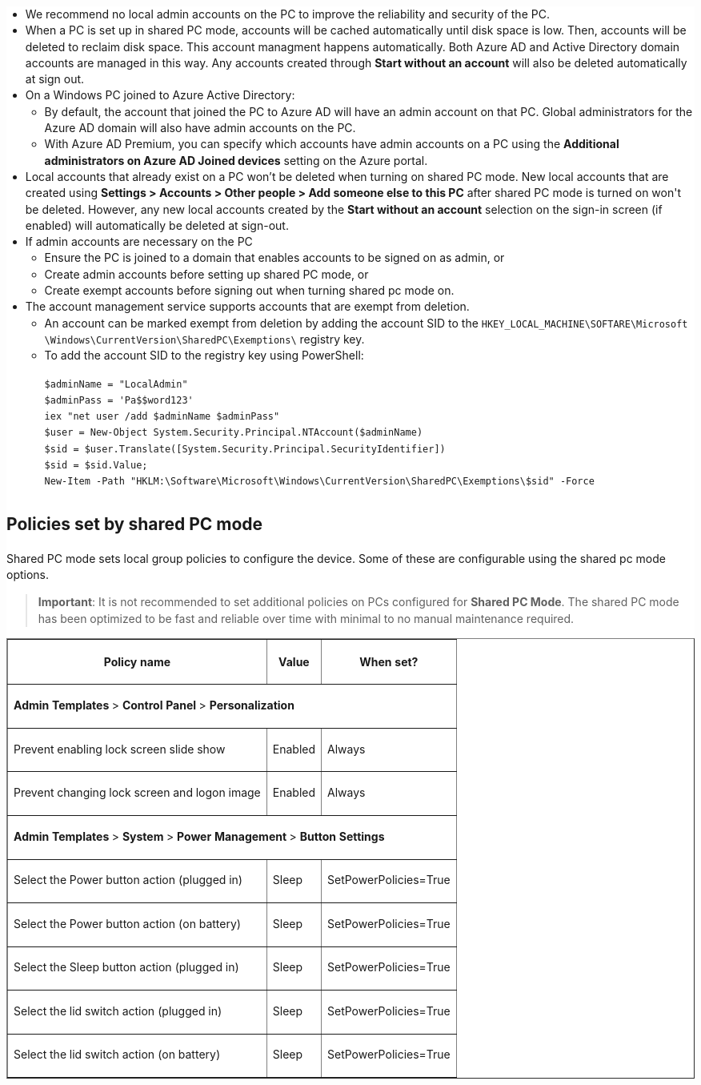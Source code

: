 * We recommend no local admin accounts on the PC to improve the reliability and security of the PC.
* When a PC is set up in shared PC mode, accounts will be cached automatically until disk space is low. Then, accounts will be deleted to reclaim disk space. This account managment happens automatically. Both Azure AD and Active Directory domain accounts are managed in this way. Any accounts created through **Start without an account** will also be deleted automatically at sign out.
* On a Windows PC joined to Azure Active Directory:
    * By default, the account that joined the PC to Azure AD will have an admin account on that PC. Global administrators for the Azure AD domain will also have admin accounts on the PC.
    * With Azure AD Premium, you can specify which accounts have admin accounts on a PC using the **Additional administrators on Azure AD Joined devices** setting on the Azure portal.
* Local accounts that already exist on a PC won’t be deleted when turning on shared PC mode. New local accounts that are created using **Settings > Accounts > Other people > Add someone else to this PC** after shared PC mode is turned on won't be deleted. However, any new local accounts created by the **Start without an account** selection on the sign-in screen (if enabled) will automatically be deleted at sign-out.
* If admin accounts are necessary on the PC
    * Ensure the PC is joined to a domain that enables accounts to be signed on as admin, or
    * Create admin accounts before setting up shared PC mode, or 
    * Create exempt accounts before signing out when turning shared pc mode on.
* The account management service supports accounts that are exempt from deletion.
    * An account can be marked exempt from deletion by adding the account SID to the `HKEY_LOCAL_MACHINE\SOFTARE\Microsoft\Windows\CurrentVersion\SharedPC\Exemptions\` registry key.
    * To add the account SID to the registry key using PowerShell:<br/>
        ```
        $adminName = "LocalAdmin"
        $adminPass = 'Pa$$word123'
        iex "net user /add $adminName $adminPass"
        $user = New-Object System.Security.Principal.NTAccount($adminName) 
        $sid = $user.Translate([System.Security.Principal.SecurityIdentifier]) 
        $sid = $sid.Value;
        New-Item -Path "HKLM:\Software\Microsoft\Windows\CurrentVersion\SharedPC\Exemptions\$sid" -Force
        ``` 




## Policies set by shared PC mode
Shared PC mode sets local group policies to configure the device. Some of these are configurable using the shared pc mode options.

> **Important**: It is not recommended to set additional policies on PCs configured for **Shared PC Mode**.	The shared PC mode has been optimized to be fast and reliable over time with minimal to no manual maintenance required.

<table border="1"> 

<tr><th><p>Policy name</p></th><th><p>Value</p></th><th><p>When set?</p></th></tr> </thead>
<tbody>
<tr><td colspan="3"><p><strong>Admin Templates</strong> > <strong>Control Panel</strong> > <strong>Personalization</strong></p></td></tr> 
<tr><td><p>Prevent enabling lock screen slide show</p></td><td><p>Enabled</p></td><td><p>Always</p></td></tr> 
<tr><td><p>Prevent changing lock screen and logon image</p></td><td><p>Enabled</p></td><td><p>Always</p></td></tr> 
<tr><td colspan="3"><p><strong>Admin Templates</strong> > <strong>System</strong> > <strong>Power Management</strong> > <strong>Button Settings</strong></p></td></tr> 
<tr><td><p>Select the Power button action (plugged in)</p></td><td><p>Sleep</p></td><td><p>SetPowerPolicies=True</p></td></tr> 
<tr><td><p>Select the Power button action (on battery)</p></td><td><p>Sleep</p></td><td><p>SetPowerPolicies=True</p></td></tr> 
<tr><td><p>Select the Sleep button action (plugged in)</p></td><td><p>Sleep</p></td><td><p>SetPowerPolicies=True</p></td></tr> 
<tr><td><p>Select the lid switch action (plugged in)</p></td><td><p>Sleep</p></td><td><p>SetPowerPolicies=True</p></td></tr> 
<tr><td><p>Select the lid switch action (on battery)</p></td><td><p>Sleep</p></td><td><p>SetPowerPolicies=True</p></td></tr> 